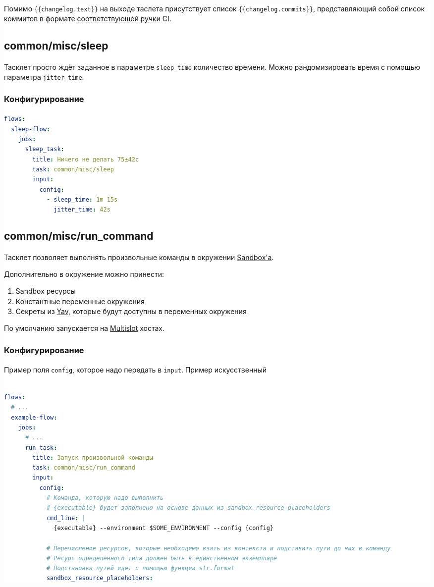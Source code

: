 Помимо `{{changelog.text}}` на выходе таслета присутствует список `{{changelog.commits}}`, представляющий собой список коммитов
в формате [соответствующей ручки](https://a.yandex-team.ru/arc_vcs/ci/tasklet/common/proto/service.proto?rev=r9099544#L236) CI.

## common/misc/sleep

Тасклет просто ждёт заданное в параметре `sleep_time` количество времени.
Можно рандомизировать время с помощью параметра `jitter_time`.

### Конфигурирование

```yaml
flows:
  sleep-flow:
    jobs:
      sleep_task:
        title: Ничего не делать 75±42c
        task: common/misc/sleep
        input:
          config:
            - sleep_time: 1m 15s
              jitter_time: 42s
```

## common/misc/run_command

Тасклет позволяет выполнять произвольные команды в окружении [Sandbox'а](https://sandbox.yandex-team.ru).

Дополнительно в окружение можно принести:

1. Sandbox ресурсы
2. Константные переменные окружения
3. Секреты из [Yav](https://yav.yandex-team.ru), которые будут доступны в переменных окружения

По умолчанию запускается на [Multislot](https://wiki.yandex-team.ru/sandbox/clients/#client-tags-multislot) хостах.


### Конфигурирование

Пример поля `config`, которое надо передать в `input`. Пример искусственный

```yaml

flows:
  # ...
  example-flow:
    jobs:
      # ...
      run_task:
        title: Запуск произвольной команды
        task: common/misc/run_command
        input:
          config:
            # Команда, которую надо выполнить
            # {executable} будет заполнено на основе данных из sandbox_resource_placeholders
            cmd_line: |
              {executable} --environment $SOME_ENVIRONMENT --config {config}

            # Перечисление ресурсов, которые необходимо взять из контекста и подставить пути до них в команду
            # Ресурс определенного типа должен быть в единственном экземпляре
            # Подстановка путей идет с помощью функции str.format
            sandbox_resource_placeholders:
```